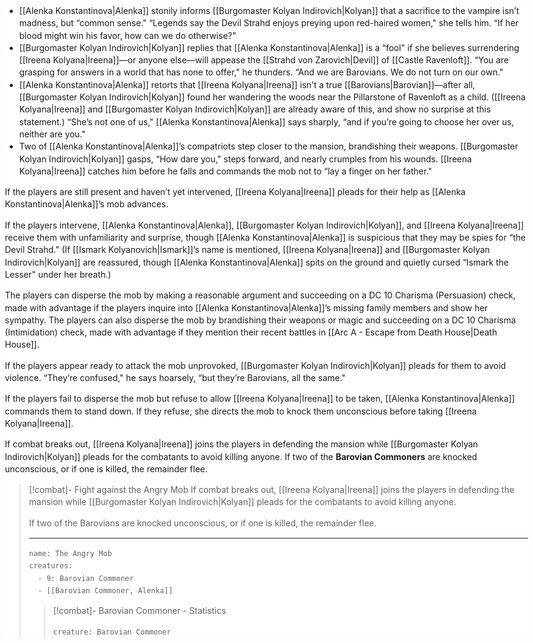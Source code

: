 - [[Alenka Konstantinova|Alenka]] stonily informs [[Burgomaster Kolyan Indirovich|Kolyan]] that a sacrifice to the vampire isn’t madness, but “common sense." “Legends say the Devil Strahd enjoys preying upon red-haired women," she tells him. “If her blood might win his favor, how can we do otherwise?"
- [[Burgomaster Kolyan Indirovich|Kolyan]] replies that [[Alenka Konstantinova|Alenka]] is a “fool" if she believes surrendering [[Ireena Kolyana|Ireena]]—or anyone else—will appease the [[Strahd von Zarovich|Devil]] of [[Castle Ravenloft]]. “You are grasping for answers in a world that has none to offer," he thunders. “And we are Barovians. We do not turn on our own."
- [[Alenka Konstantinova|Alenka]] retorts that [[Ireena Kolyana|Ireena]] isn’t a true [[Barovians|Barovian]]—after all, [[Burgomaster Kolyan Indirovich|Kolyan]] found her wandering the woods near the Pillarstone of Ravenloft as a child. ([[Ireena Kolyana|Ireena]] and [[Burgomaster Kolyan Indirovich|Kolyan]] are already aware of this, and show no surprise at this statement.) “She’s not one of us," [[Alenka Konstantinova|Alenka]] says sharply, “and if you’re going to choose her over us, neither are you."
- Two of [[Alenka Konstantinova|Alenka]]’s compatriots step closer to the mansion, brandishing their weapons. [[Burgomaster Kolyan Indirovich|Kolyan]] gasps, “How dare you," steps forward, and nearly crumples from his wounds. [[Ireena Kolyana|Ireena]] catches him before he falls and commands the mob not to “lay a finger on her father."

If the players are still present and haven’t yet intervened, [[Ireena Kolyana|Ireena]] pleads for their help as [[Alenka Konstantinova|Alenka]]’s mob advances.

If the players intervene, [[Alenka Konstantinova|Alenka]], [[Burgomaster Kolyan Indirovich|Kolyan]], and [[Ireena Kolyana|Ireena]] receive them with unfamiliarity and surprise, though [[Alenka Konstantinova|Alenka]] is suspicious that they may be spies for “the Devil Strahd." (If [[Ismark Kolyanovich|Ismark]]’s name is mentioned, [[Ireena Kolyana|Ireena]] and [[Burgomaster Kolyan Indirovich|Kolyan]] are reassured, though [[Alenka Konstantinova|Alenka]] spits on the ground and quietly cursed “Ismark the Lesser" under her breath.)

The players can disperse the mob by making a reasonable argument and succeeding on a DC 10 Charisma (Persuasion) check, made with advantage if the players inquire into [[Alenka Konstantinova|Alenka]]’s missing family members and show her sympathy. The players can also disperse the mob by brandishing their weapons or magic and succeeding on a DC 10 Charisma (Intimidation) check, made with advantage if they mention their recent battles in [[Arc A - Escape from Death House|Death House]].

If the players appear ready to attack the mob unprovoked, [[Burgomaster Kolyan Indirovich|Kolyan]] pleads for them to avoid violence. “They’re confused," he says hoarsely, “but they’re Barovians, all the same."

If the players fail to disperse the mob but refuse to allow [[Ireena Kolyana|Ireena]] to be taken, [[Alenka Konstantinova|Alenka]] commands them to stand down. If they refuse, she directs the mob to knock them unconscious before taking [[Ireena Kolyana|Ireena]].

If combat breaks out, [[Ireena Kolyana|Ireena]] joins the players in defending the mansion while [[Burgomaster Kolyan Indirovich|Kolyan]] pleads for the combatants to avoid killing anyone. If two of the **Barovian Commoners** are knocked unconscious, or if one is killed, the remainder flee.

> [!combat]- Fight against the Angry Mob
> If combat breaks out, [[Ireena Kolyana|Ireena]] joins the players in defending the mansion while [[Burgomaster Kolyan Indirovich|Kolyan]] pleads for the combatants to avoid killing anyone.
> 
> If two of the Barovians are knocked unconscious, or if one is killed, the remainder flee.
> 
> ---
>  
> ```encounter
> name: The Angry Mob
> creatures:
>   - 9: Barovian Commoner
>   - [[Barovian Commoner, Alenka]]
> ```
>> [!combat]- Barovian Commoner - Statistics
>> ```statblock
>> creature: Barovian Commoner
>> ```
